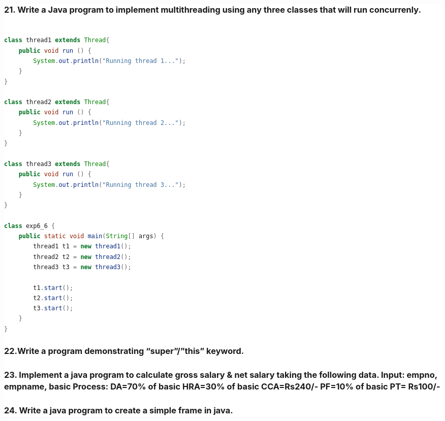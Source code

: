### 21. Write a Java program to implement multithreading using any three classes that will run concurrenly.
```java

class thread1 extends Thread{
    public void run () {
        System.out.println("Running thread 1...");
    }
}

class thread2 extends Thread{
    public void run () {
        System.out.println("Running thread 2...");
    }
}

class thread3 extends Thread{
    public void run () {
        System.out.println("Running thread 3...");
    }
}

class exp6_6 {
    public static void main(String[] args) {
        thread1 t1 = new thread1();
        thread2 t2 = new thread2();
        thread3 t3 = new thread3();

        t1.start();
        t2.start();
        t3.start();
    }
}
```

### 22.Write a program demonstrating “super”/”this” keyword.
```java

```
 
### 23. Implement a java program to calculate gross salary & net salary taking the following data. Input: empno, empname, basic Process: DA=70% of basic HRA=30% of basic CCA=Rs240/- PF=10% of basic PT= Rs100/-
```java

```

### 24. Write a java program to create a simple frame in java.
```java

```